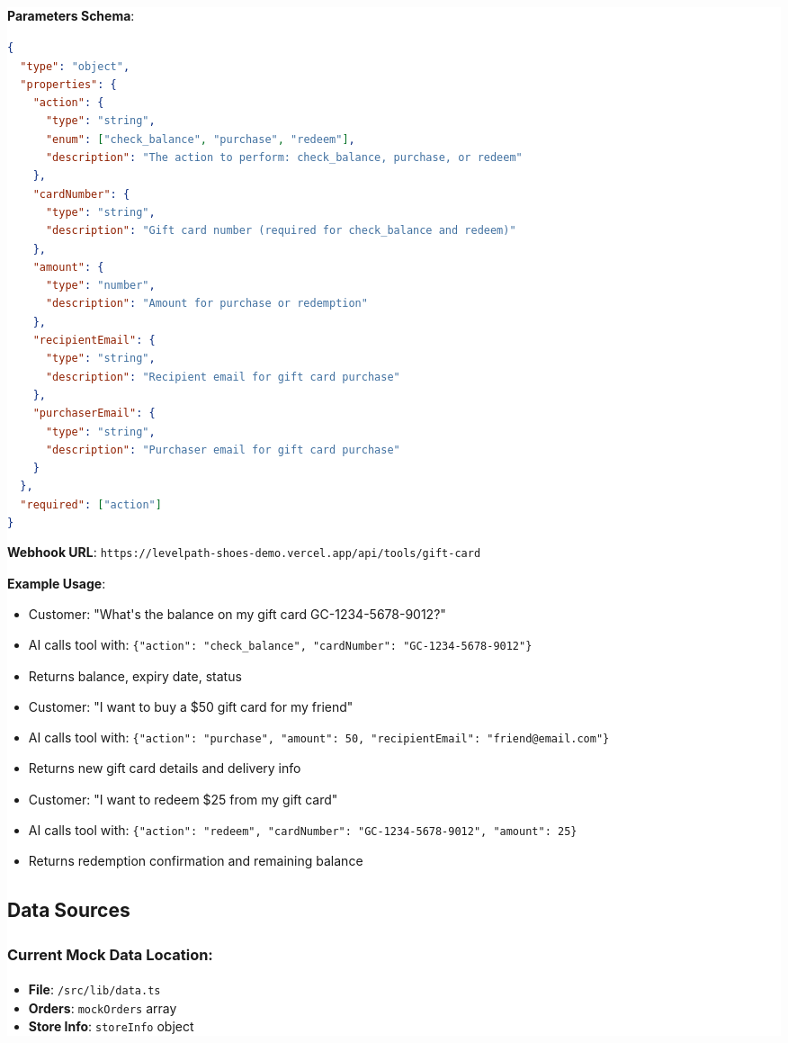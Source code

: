 **Parameters Schema**:
```json
{
  "type": "object",
  "properties": {
    "action": {
      "type": "string",
      "enum": ["check_balance", "purchase", "redeem"],
      "description": "The action to perform: check_balance, purchase, or redeem"
    },
    "cardNumber": {
      "type": "string",
      "description": "Gift card number (required for check_balance and redeem)"
    },
    "amount": {
      "type": "number",
      "description": "Amount for purchase or redemption"
    },
    "recipientEmail": {
      "type": "string",
      "description": "Recipient email for gift card purchase"
    },
    "purchaserEmail": {
      "type": "string",
      "description": "Purchaser email for gift card purchase"
    }
  },
  "required": ["action"]
}
```

**Webhook URL**: `https://levelpath-shoes-demo.vercel.app/api/tools/gift-card`

**Example Usage**:
- Customer: "What's the balance on my gift card GC-1234-5678-9012?"
- AI calls tool with: `{"action": "check_balance", "cardNumber": "GC-1234-5678-9012"}`
- Returns balance, expiry date, status

- Customer: "I want to buy a $50 gift card for my friend"
- AI calls tool with: `{"action": "purchase", "amount": 50, "recipientEmail": "friend@email.com"}`
- Returns new gift card details and delivery info

- Customer: "I want to redeem $25 from my gift card"
- AI calls tool with: `{"action": "redeem", "cardNumber": "GC-1234-5678-9012", "amount": 25}`
- Returns redemption confirmation and remaining balance

## Data Sources

### Current Mock Data Location:
- **File**: `/src/lib/data.ts`
- **Orders**: `mockOrders` array
- **Store Info**: `storeInfo` object
